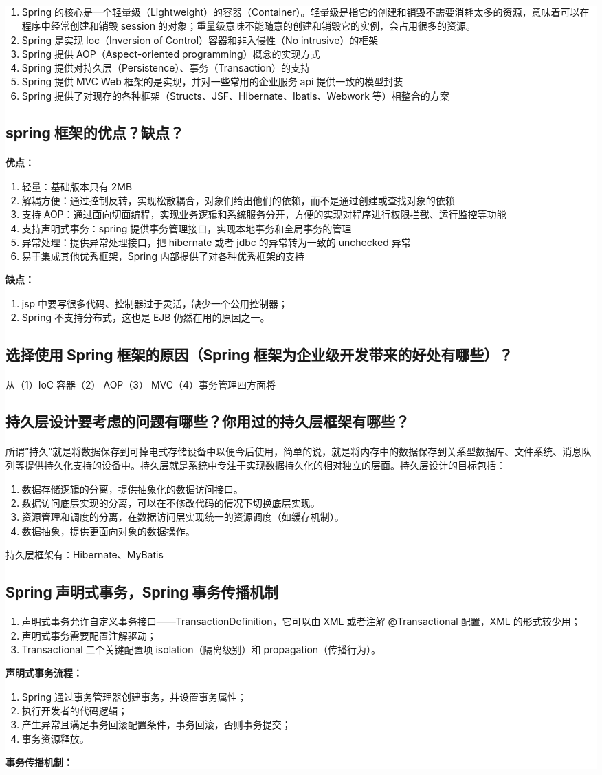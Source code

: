 1. Spring 的核心是一个轻量级（Lightweight）的容器（Container）。轻量级是指它的创建和销毁不需要消耗太多的资源，意味着可以在程序中经常创建和销毁 session 的对象；重量级意味不能随意的创建和销毁它的实例，会占用很多的资源。
2. Spring 是实现 Ioc（Inversion of Control）容器和非入侵性（No intrusive）的框架
3. Spring 提供 AOP（Aspect-oriented programming）概念的实现方式
4. Spring 提供对持久层（Persistence）、事务（Transaction）的支持
5. Spring 提供 MVC Web 框架的是实现，并对一些常用的企业服务 api 提供一致的模型封装
6. Spring 提供了对现存的各种框架（Structs、JSF、Hibernate、Ibatis、Webwork 等）相整合的方案

## spring 框架的优点？缺点？

**优点：**

1. 轻量：基础版本只有 2MB
2. 解耦方便：通过控制反转，实现松散耦合，对象们给出他们的依赖，而不是通过创建或查找对象的依赖
3. 支持 AOP：通过面向切面编程，实现业务逻辑和系统服务分开，方便的实现对程序进行权限拦截、运行监控等功能
4. 支持声明式事务：spring 提供事务管理接口，实现本地事务和全局事务的管理
5. 异常处理：提供异常处理接口，把 hibernate 或者 jdbc 的异常转为一致的 unchecked 异常
6. 易于集成其他优秀框架，Spring 内部提供了对各种优秀框架的支持

**缺点：**

1. jsp 中要写很多代码、控制器过于灵活，缺少一个公用控制器；
2. Spring 不支持分布式，这也是 EJB 仍然在用的原因之一。

## 选择使用 Spring 框架的原因（Spring 框架为企业级开发带来的好处有哪些）？

从（1）IoC 容器（2） AOP（3） MVC（4）事务管理四方面将

## 持久层设计要考虑的问题有哪些？你用过的持久层框架有哪些？

所谓”持久”就是将数据保存到可掉电式存储设备中以便今后使用，简单的说，就是将内存中的数据保存到关系型数据库、文件系统、消息队列等提供持久化支持的设备中。持久层就是系统中专注于实现数据持久化的相对独立的层面。持久层设计的目标包括：

1. 数据存储逻辑的分离，提供抽象化的数据访问接口。
2. 数据访问底层实现的分离，可以在不修改代码的情况下切换底层实现。
3. 资源管理和调度的分离，在数据访问层实现统一的资源调度（如缓存机制）。
4. 数据抽象，提供更面向对象的数据操作。

持久层框架有：Hibernate、MyBatis

## Spring 声明式事务，Spring 事务传播机制

1. 声明式事务允许自定义事务接口——TransactionDefinition，它可以由 XML 或者注解 @Transactional 配置，XML 的形式较少用；
2. 声明式事务需要配置注解驱动；
3. Transactional 二个关键配置项 isolation（隔离级别）和 propagation（传播行为）。

**声明式事务流程：**

1. Spring 通过事务管理器创建事务，并设置事务属性；
2. 执行开发者的代码逻辑；
3. 产生异常且满足事务回滚配置条件，事务回滚，否则事务提交；
4. 事务资源释放。

**事务传播机制：**
